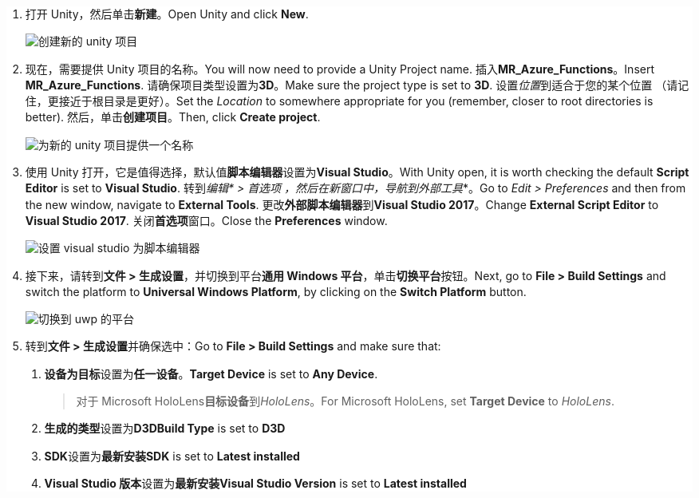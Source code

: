 1.  <span data-ttu-id="c31d3-250">打开 Unity，然后单击**新建**。</span><span class="sxs-lookup"><span data-stu-id="c31d3-250">Open Unity and click **New**.</span></span>

    ![创建新的 unity 项目](images/AzureLabs-Lab5-17.png)

2.  <span data-ttu-id="c31d3-252">现在，需要提供 Unity 项目的名称。</span><span class="sxs-lookup"><span data-stu-id="c31d3-252">You will now need to provide a Unity Project name.</span></span> <span data-ttu-id="c31d3-253">插入**MR_Azure_Functions**。</span><span class="sxs-lookup"><span data-stu-id="c31d3-253">Insert **MR_Azure_Functions**.</span></span> <span data-ttu-id="c31d3-254">请确保项目类型设置为**3D**。</span><span class="sxs-lookup"><span data-stu-id="c31d3-254">Make sure the project type is set to **3D**.</span></span> <span data-ttu-id="c31d3-255">设置*位置*到适合于您的某个位置 （请记住，更接近于根目录是更好）。</span><span class="sxs-lookup"><span data-stu-id="c31d3-255">Set the *Location* to somewhere appropriate for you (remember, closer to root directories is better).</span></span> <span data-ttu-id="c31d3-256">然后，单击**创建项目**。</span><span class="sxs-lookup"><span data-stu-id="c31d3-256">Then, click **Create project**.</span></span>

    ![为新的 unity 项目提供一个名称](images/AzureLabs-Lab5-18.png)

3.  <span data-ttu-id="c31d3-258">使用 Unity 打开，它是值得选择，默认值**脚本编辑器**设置为**Visual Studio**。</span><span class="sxs-lookup"><span data-stu-id="c31d3-258">With Unity open, it is worth checking the default **Script Editor** is set to **Visual Studio**.</span></span> <span data-ttu-id="c31d3-259">转到**编辑* > *首选项** ，然后在新窗口中，导航到**外部工具**。</span><span class="sxs-lookup"><span data-stu-id="c31d3-259">Go to **Edit* > *Preferences** and then from the new window, navigate to **External Tools**.</span></span> <span data-ttu-id="c31d3-260">更改**外部脚本编辑器**到**Visual Studio 2017**。</span><span class="sxs-lookup"><span data-stu-id="c31d3-260">Change **External Script Editor** to **Visual Studio 2017**.</span></span> <span data-ttu-id="c31d3-261">关闭**首选项**窗口。</span><span class="sxs-lookup"><span data-stu-id="c31d3-261">Close the **Preferences** window.</span></span>

    ![设置 visual studio 为脚本编辑器](images/AzureLabs-Lab5-19.png)

4.  <span data-ttu-id="c31d3-263">接下来，请转到**文件 > 生成设置**，并切换到平台**通用 Windows 平台**，单击**切换平台**按钮。</span><span class="sxs-lookup"><span data-stu-id="c31d3-263">Next, go to **File > Build Settings** and switch the platform to **Universal Windows Platform**, by clicking on the **Switch Platform** button.</span></span>

    ![切换到 uwp 的平台](images/AzureLabs-Lab5-20.png)

5.  <span data-ttu-id="c31d3-265">转到**文件 > 生成设置**并确保选中：</span><span class="sxs-lookup"><span data-stu-id="c31d3-265">Go to **File > Build Settings** and make sure that:</span></span>

    1. <span data-ttu-id="c31d3-266">**设备为目标**设置为**任一设备**。</span><span class="sxs-lookup"><span data-stu-id="c31d3-266">**Target Device** is set to **Any Device**.</span></span>

        > <span data-ttu-id="c31d3-267">对于 Microsoft HoloLens**目标设备**到*HoloLens*。</span><span class="sxs-lookup"><span data-stu-id="c31d3-267">For Microsoft HoloLens, set **Target Device** to *HoloLens*.</span></span>

    2. <span data-ttu-id="c31d3-268">**生成的类型**设置为**D3D**</span><span class="sxs-lookup"><span data-stu-id="c31d3-268">**Build Type** is set to **D3D**</span></span>

    3. <span data-ttu-id="c31d3-269">**SDK**设置为**最新安装**</span><span class="sxs-lookup"><span data-stu-id="c31d3-269">**SDK** is set to **Latest installed**</span></span>

    4. <span data-ttu-id="c31d3-270">**Visual Studio 版本**设置为**最新安装**</span><span class="sxs-lookup"><span data-stu-id="c31d3-270">**Visual Studio Version** is set to **Latest installed**</span></span>
